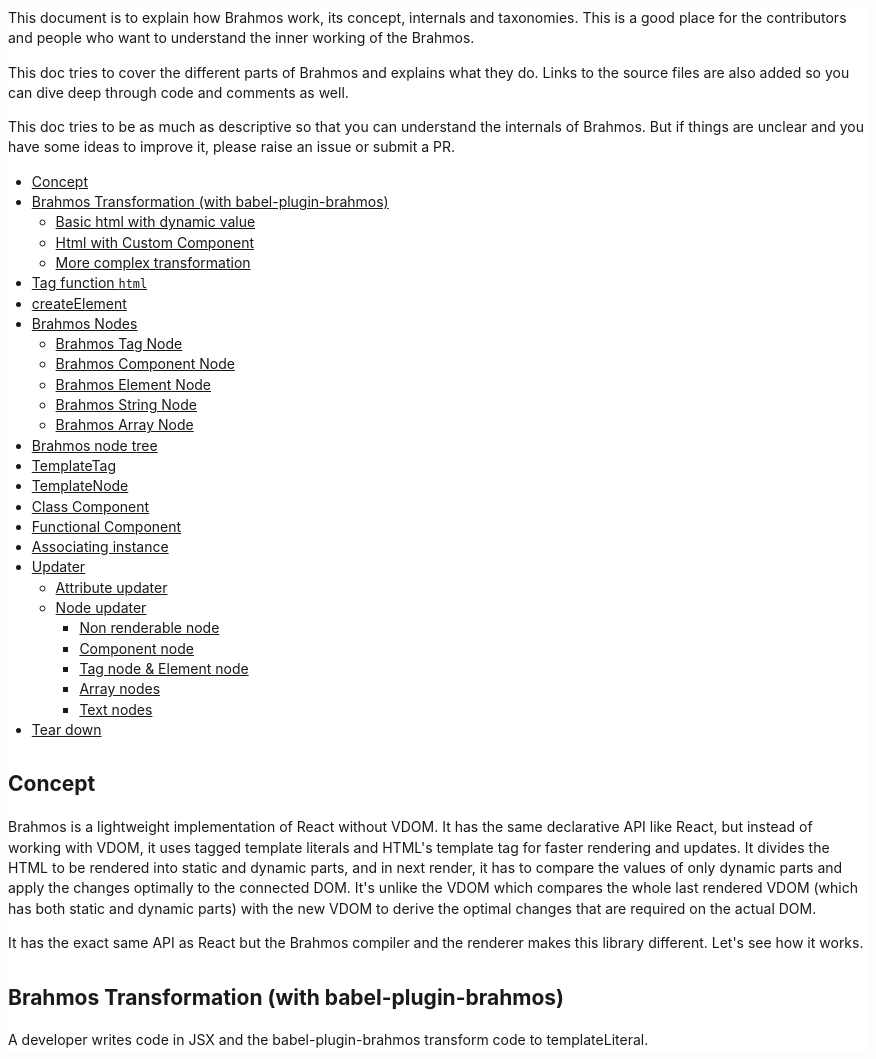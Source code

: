 This document is to explain how Brahmos work, its concept, internals and taxonomies. This is a good place for the contributors and people who want to understand the inner working of the Brahmos.

This doc tries to cover the different parts of Brahmos and explains what they do. Links to the source files are also added so you can dive deep through code and comments as well.

This doc tries to be as much as descriptive so that you can understand the internals of Brahmos. But if things are unclear and you have some ideas to improve it, please raise an issue or submit a PR.

- [Concept](#Concept)
- [Brahmos Transformation (with babel-plugin-brahmos)](#Brahmos-Transformation-with-babel-plugin-brahmos)
    - [Basic html with dynamic value](#Basic-html-with-dynamic-value)
    - [Html with Custom Component](#Html-with-Custom-Component)
    - [More complex transformation](#More-complex-transformation)
- [Tag function `html`](#Tag-function-html)
- [createElement](#createElement)
- [Brahmos Nodes](#Brahmos-Nodes)
    - [Brahmos Tag Node](#Brahmos-Tag-Node)
    - [Brahmos Component Node](#Brahmos-Component-Node)
    - [Brahmos Element Node](#Brahmos-Element-Node)
    - [Brahmos String Node](#Brahmos-String-Node)
    - [Brahmos Array Node](#Brahmos-Array-Node)
- [Brahmos node tree](#Brahmos-node-tree)
- [TemplateTag](#TemplateTag)
- [TemplateNode](#TemplateNode)
- [Class Component](#Class-Component)
- [Functional Component](#Functional-Component)
- [Associating instance](#Associating-instance)
- [Updater](#Updater)
  - [Attribute updater](#Attribute-updater)
  - [Node updater](#Node-updater)
    - [Non renderable node](#Non-renderable-node)
    - [Component node](#Component-node)
    - [Tag node & Element node](#Tag-node--Element-node)
    - [Array nodes](#Array-nodes)
    - [Text nodes](#Text-nodes)
- [Tear down](#Tear-down)

## Concept
Brahmos is a lightweight implementation of React without VDOM. It has the same declarative API like React, but instead of working with VDOM, it uses tagged template literals and HTML's template tag for faster rendering and updates. It divides the HTML to be rendered into static and dynamic parts, and in next render, it has to compare the values of only dynamic parts and apply the changes optimally to the connected DOM. It's unlike the VDOM which compares the whole last rendered VDOM (which has both static and dynamic parts) with the new VDOM  to derive the optimal changes that are required on the actual DOM.

It has the exact same API as React but the Brahmos compiler and the renderer makes this library different. Let's see how it works.


## Brahmos Transformation (with babel-plugin-brahmos)
A developer writes code in JSX and the babel-plugin-brahmos transform code to templateLiteral.
